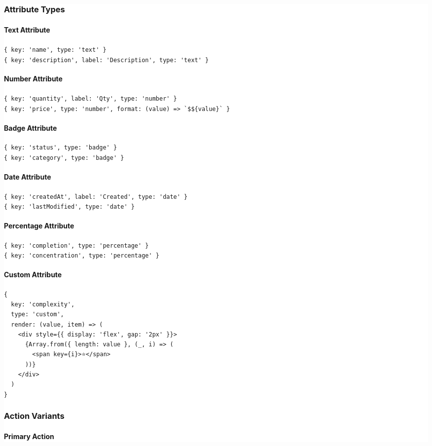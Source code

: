 ### Attribute Types

#### Text Attribute

```tsx
{ key: 'name', type: 'text' }
{ key: 'description', label: 'Description', type: 'text' }
```

#### Number Attribute

```tsx
{ key: 'quantity', label: 'Qty', type: 'number' }
{ key: 'price', type: 'number', format: (value) => `$${value}` }
```

#### Badge Attribute

```tsx
{ key: 'status', type: 'badge' }
{ key: 'category', type: 'badge' }
```

#### Date Attribute

```tsx
{ key: 'createdAt', label: 'Created', type: 'date' }
{ key: 'lastModified', type: 'date' }
```

#### Percentage Attribute

```tsx
{ key: 'completion', type: 'percentage' }
{ key: 'concentration', type: 'percentage' }
```

#### Custom Attribute

```tsx
{
  key: 'complexity',
  type: 'custom',
  render: (value, item) => (
    <div style={{ display: 'flex', gap: '2px' }}>
      {Array.from({ length: value }, (_, i) => (
        <span key={i}>⭐</span>
      ))}
    </div>
  )
}
```

### Action Variants

#### Primary Action
